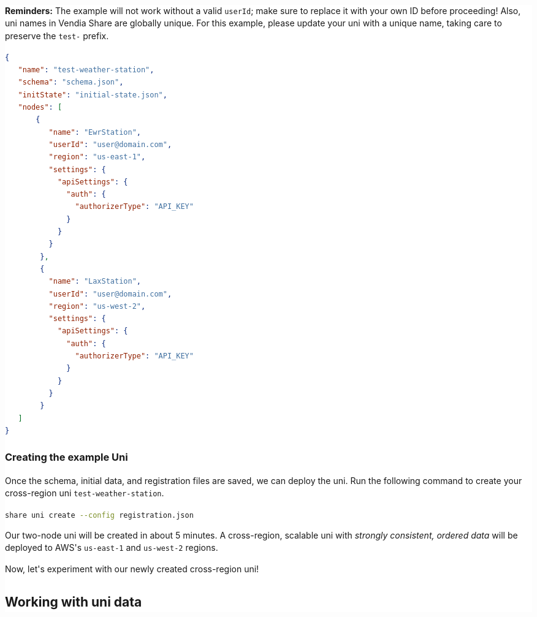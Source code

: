 **Reminders:** The example will not work without a valid `userId`; make sure to replace it with your own ID before proceeding! Also, uni names in Vendia Share are globally unique.  For this example, please update your uni with a unique name, taking care to preserve the `test-` prefix.

```json
{
   "name": "test-weather-station",
   "schema": "schema.json",
   "initState": "initial-state.json",
   "nodes": [
       {
          "name": "EwrStation",
          "userId": "user@domain.com",
          "region": "us-east-1",
          "settings": {
            "apiSettings": {
              "auth": {
                "authorizerType": "API_KEY"
              }
            }
          }
        },
        {
          "name": "LaxStation",
          "userId": "user@domain.com",
          "region": "us-west-2",
          "settings": {
            "apiSettings": {
              "auth": {
                "authorizerType": "API_KEY"
              }
            }
          }
        }
   ]
}
```

### Creating the example Uni

Once the schema, initial data, and registration files are saved, we can deploy the uni.  Run the following command to create your cross-region uni `test-weather-station`.

```bash
share uni create --config registration.json
```

Our two-node uni will be created in about 5 minutes.  A cross-region, scalable uni with *strongly consistent, ordered data* will be deployed to AWS's `us-east-1` and `us-west-2` regions.

Now, let's experiment with our newly created cross-region uni!

## Working with uni data
